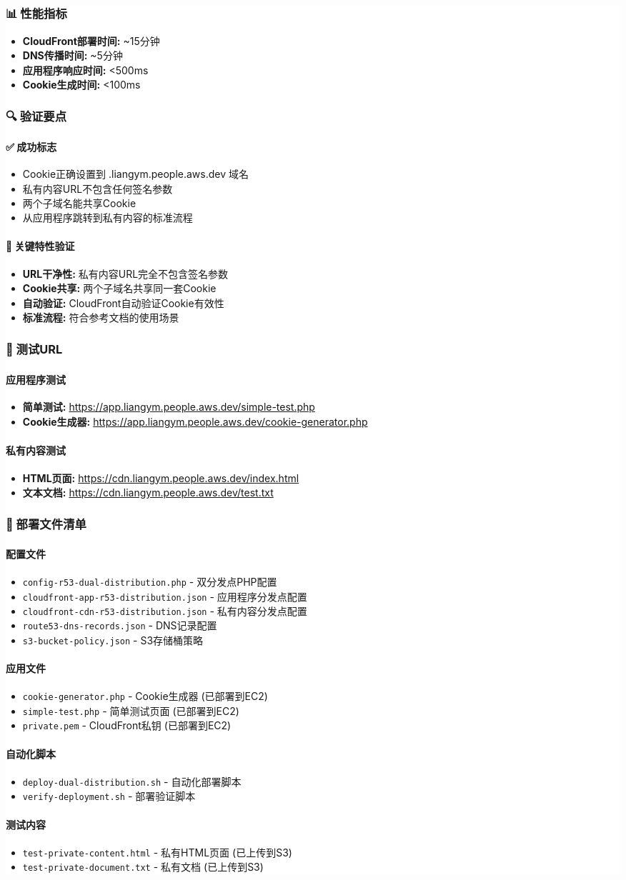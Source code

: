 ### 📊 性能指标

- **CloudFront部署时间:** ~15分钟
- **DNS传播时间:** ~5分钟
- **应用程序响应时间:** <500ms
- **Cookie生成时间:** <100ms

### 🔍 验证要点

#### ✅ 成功标志
- Cookie正确设置到 .liangym.people.aws.dev 域名
- 私有内容URL不包含任何签名参数
- 两个子域名能共享Cookie
- 从应用程序跳转到私有内容的标准流程

#### 🎯 关键特性验证
- **URL干净性:** 私有内容URL完全不包含签名参数
- **Cookie共享:** 两个子域名共享同一套Cookie
- **自动验证:** CloudFront自动验证Cookie有效性
- **标准流程:** 符合参考文档的使用场景

### 📝 测试URL

#### 应用程序测试
- **简单测试:** https://app.liangym.people.aws.dev/simple-test.php
- **Cookie生成器:** https://app.liangym.people.aws.dev/cookie-generator.php

#### 私有内容测试
- **HTML页面:** https://cdn.liangym.people.aws.dev/index.html
- **文本文档:** https://cdn.liangym.people.aws.dev/test.txt

### 🚀 部署文件清单

#### 配置文件
- `config-r53-dual-distribution.php` - 双分发点PHP配置
- `cloudfront-app-r53-distribution.json` - 应用程序分发点配置
- `cloudfront-cdn-r53-distribution.json` - 私有内容分发点配置
- `route53-dns-records.json` - DNS记录配置
- `s3-bucket-policy.json` - S3存储桶策略

#### 应用文件
- `cookie-generator.php` - Cookie生成器 (已部署到EC2)
- `simple-test.php` - 简单测试页面 (已部署到EC2)
- `private.pem` - CloudFront私钥 (已部署到EC2)

#### 自动化脚本
- `deploy-dual-distribution.sh` - 自动化部署脚本
- `verify-deployment.sh` - 部署验证脚本

#### 测试内容
- `test-private-content.html` - 私有HTML页面 (已上传到S3)
- `test-private-document.txt` - 私有文档 (已上传到S3)
